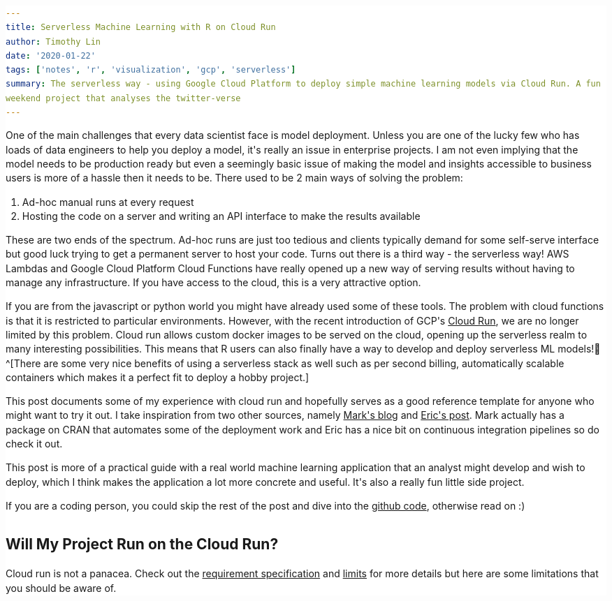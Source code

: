 ```yaml
---
title: Serverless Machine Learning with R on Cloud Run
author: Timothy Lin
date: '2020-01-22'
tags: ['notes', 'r', 'visualization', 'gcp', 'serverless']
summary: The serverless way - using Google Cloud Platform to deploy simple machine learning models via Cloud Run. A fun weekend project that analyses the twitter-verse
---
```


One of the main challenges that every data scientist face is model deployment. Unless you are one of the lucky few who has loads of data engineers to help you deploy a model, it's really an issue in enterprise projects. I am not even implying that the model needs to be production ready but even a seemingly basic issue of making the model and insights accessible to business users is more of a hassle then it needs to be. There used to be 2 main ways of solving the problem:

1. Ad-hoc manual runs at every request
2. Hosting the code on a server and writing an API interface to make the results available

These are two ends of the spectrum. Ad-hoc runs are just too tedious and clients typically demand for some self-serve interface but good luck trying to get a permanent server to host your code. Turns out there is a third way - the serverless way! AWS Lambdas and Google Cloud Platform Cloud Functions have really opened up a new way of serving results without having to manage any infrastructure. If you have access to the cloud, this is a very attractive option.

If you are from the javascript or python world you might have already used some of these tools. The problem with cloud functions is that it is restricted to particular environments. However, with the recent introduction of GCP's [Cloud Run](https://cloud.google.com/run/docs/reference/container-contract), we are no longer limited by this problem. Cloud run allows custom docker images to be served on the cloud, opening up the serverless realm to many interesting possibilities. This means that R users can also finally have a way to develop and deploy serverless ML models!🎉^[There are some very nice benefits of using a serverless stack as well such as per second billing, automatically scalable containers which makes it a perfect fit to deploy a hobby project.]

This post documents some of my experience with cloud run and hopefully serves as a good reference template for anyone who might want to try it out. I take inspiration from two other sources, namely [Mark's blog](https://code.markedmondson.me/googleCloudRunner-intro/) and [Eric's post](https://ericjinks.com/blog/2019/serverless-R-cloud-run/). Mark actually has a package on CRAN that automates some of the deployment work and Eric has a nice bit on continuous integration pipelines so do check it out.

This post is more of a practical guide with a real world machine learning application that an analyst might develop and wish to deploy, which I think makes the application a lot more concrete and useful. It's also a really fun little side project.

If you are a coding person, you could skip the rest of the post and dive into the [github code](https://github.com/timlrx/serverless-ml), otherwise read on :)

## Will My Project Run on the Cloud Run?

Cloud run is not a panacea. Check out the [requirement specification](https://cloud.google.com/run/docs/reference/container-contract) and [limits](https://cloud.google.com/run/quotas) for more details but here are some limitations that you should be aware of.
